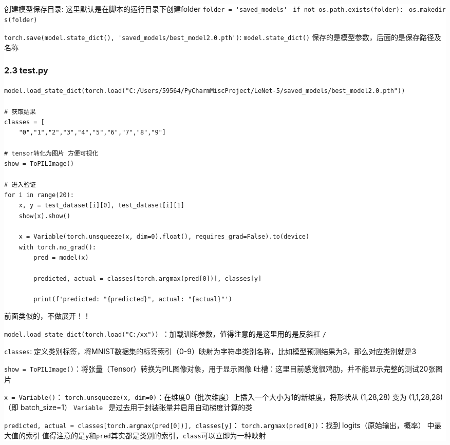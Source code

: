 创建模型保存目录: 这里默认是在脚本的运行目录下创建folder
`folder = 'saved_models' ` 
`if not os.path.exists(folder): ` 
    `os.makedirs(folder)`
    
`torch.save(model.state_dict(), 'saved_models/best_model2.0.pth')`:
	`model.state_dict()` 保存的是模型参数，后面的是保存路径及名称


### 2.3 test.py
```
model.load_state_dict(torch.load("C:/Users/59564/PyCharmMiscProject/LeNet-5/saved_models/best_model2.0.pth"))  
  
# 获取结果  
classes = [  
    "0","1","2","3","4","5","6","7","8","9"]  
  
# tensor转化为图片 方便可视化  
show = ToPILImage()  
  
# 进入验证  
for i in range(20):  
    x, y = test_dataset[i][0], test_dataset[i][1]  
    show(x).show()  
  
    x = Variable(torch.unsqueeze(x, dim=0).float(), requires_grad=False).to(device)  
    with torch.no_grad():  
        pred = model(x)  
  
        predicted, actual = classes[torch.argmax(pred[0])], classes[y]  
  
        print(f'predicted: "{predicted}", actual: "{actual}"')
```
前面类似的，不做展开！！

`model.load_state_dict(torch.load("C:/xx")) `：加载训练参数，值得注意的是这里用的是反斜杠 `/`

`classes`: 定义类别标签，将MNIST数据集的标签索引（0-9）映射为字符串类别名称，比如模型预测结果为3，那么对应类别就是3

`show = ToPILImage()`：将张量（Tensor）转换为PIL图像对象，用于显示图像
	吐槽：这里目前感觉很鸡肋，并不能显示完整的测试20张图片

`x = Variable()`：
	`torch.unsqueeze(x, dim=0)`：在维度0（批次维度）上插入一个大小为1的新维度，将形状从 (1,28,28) 变为 (1,1,28,28)（即 batch_size=1）
	`Variable ` 是过去用于封装张量并启用自动梯度计算的类

`predicted, actual = classes[torch.argmax(pred[0])], classes[y]`：
	`torch.argmax(pred[0])`：找到 logits（原始输出，概率） 中最大值的索引
	值得注意的是`y`和`pred`其实都是类别的索引，`class`可以立即为一种映射